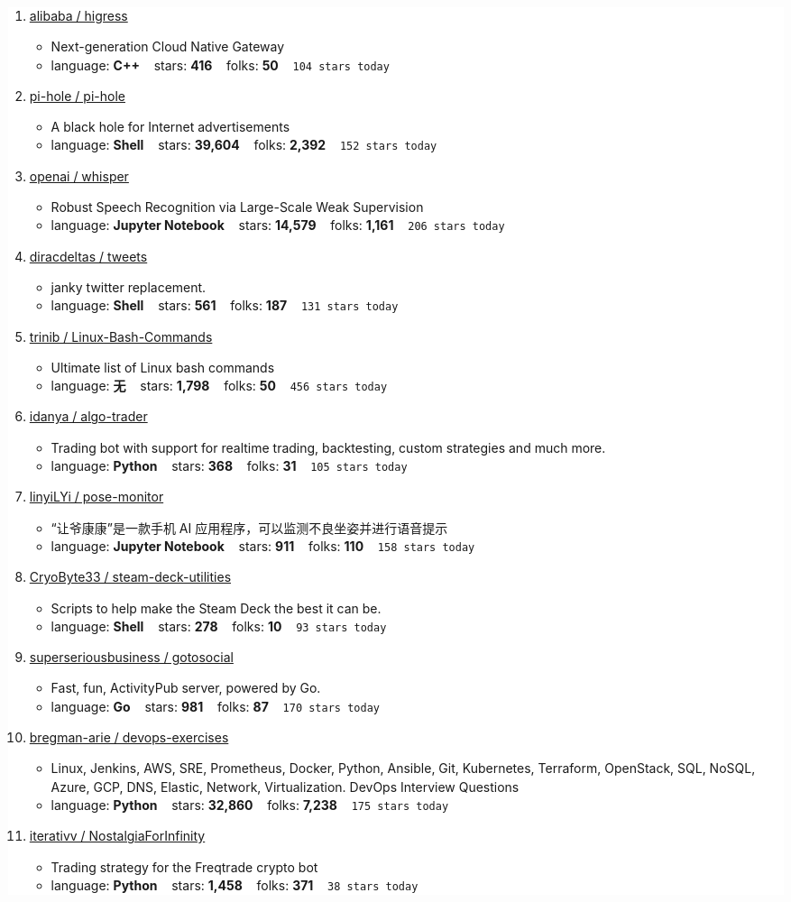 1. [alibaba / higress](https://github.com/alibaba/higress)
    - Next-generation Cloud Native Gateway
    - language: **C++** &nbsp;&nbsp; stars: **416** &nbsp;&nbsp; folks: **50**  &nbsp;&nbsp; `104 stars today`

1. [pi-hole / pi-hole](https://github.com/pi-hole/pi-hole)
    - A black hole for Internet advertisements
    - language: **Shell** &nbsp;&nbsp; stars: **39,604** &nbsp;&nbsp; folks: **2,392**  &nbsp;&nbsp; `152 stars today`

1. [openai / whisper](https://github.com/openai/whisper)
    - Robust Speech Recognition via Large-Scale Weak Supervision
    - language: **Jupyter Notebook** &nbsp;&nbsp; stars: **14,579** &nbsp;&nbsp; folks: **1,161**  &nbsp;&nbsp; `206 stars today`

1. [diracdeltas / tweets](https://github.com/diracdeltas/tweets)
    - janky twitter replacement.
    - language: **Shell** &nbsp;&nbsp; stars: **561** &nbsp;&nbsp; folks: **187**  &nbsp;&nbsp; `131 stars today`

1. [trinib / Linux-Bash-Commands](https://github.com/trinib/Linux-Bash-Commands)
    - Ultimate list of Linux bash commands
    - language: **无** &nbsp;&nbsp; stars: **1,798** &nbsp;&nbsp; folks: **50**  &nbsp;&nbsp; `456 stars today`

1. [idanya / algo-trader](https://github.com/idanya/algo-trader)
    - Trading bot with support for realtime trading, backtesting, custom strategies and much more.
    - language: **Python** &nbsp;&nbsp; stars: **368** &nbsp;&nbsp; folks: **31**  &nbsp;&nbsp; `105 stars today`

1. [linyiLYi / pose-monitor](https://github.com/linyiLYi/pose-monitor)
    - “让爷康康”是一款手机 AI 应用程序，可以监测不良坐姿并进行语音提示
    - language: **Jupyter Notebook** &nbsp;&nbsp; stars: **911** &nbsp;&nbsp; folks: **110**  &nbsp;&nbsp; `158 stars today`

1. [CryoByte33 / steam-deck-utilities](https://github.com/CryoByte33/steam-deck-utilities)
    - Scripts to help make the Steam Deck the best it can be.
    - language: **Shell** &nbsp;&nbsp; stars: **278** &nbsp;&nbsp; folks: **10**  &nbsp;&nbsp; `93 stars today`

1. [superseriousbusiness / gotosocial](https://github.com/superseriousbusiness/gotosocial)
    - Fast, fun, ActivityPub server, powered by Go.
    - language: **Go** &nbsp;&nbsp; stars: **981** &nbsp;&nbsp; folks: **87**  &nbsp;&nbsp; `170 stars today`

1. [bregman-arie / devops-exercises](https://github.com/bregman-arie/devops-exercises)
    - Linux, Jenkins, AWS, SRE, Prometheus, Docker, Python, Ansible, Git, Kubernetes, Terraform, OpenStack, SQL, NoSQL, Azure, GCP, DNS, Elastic, Network, Virtualization. DevOps Interview Questions
    - language: **Python** &nbsp;&nbsp; stars: **32,860** &nbsp;&nbsp; folks: **7,238**  &nbsp;&nbsp; `175 stars today`

1. [iterativv / NostalgiaForInfinity](https://github.com/iterativv/NostalgiaForInfinity)
    - Trading strategy for the Freqtrade crypto bot
    - language: **Python** &nbsp;&nbsp; stars: **1,458** &nbsp;&nbsp; folks: **371**  &nbsp;&nbsp; `38 stars today`
